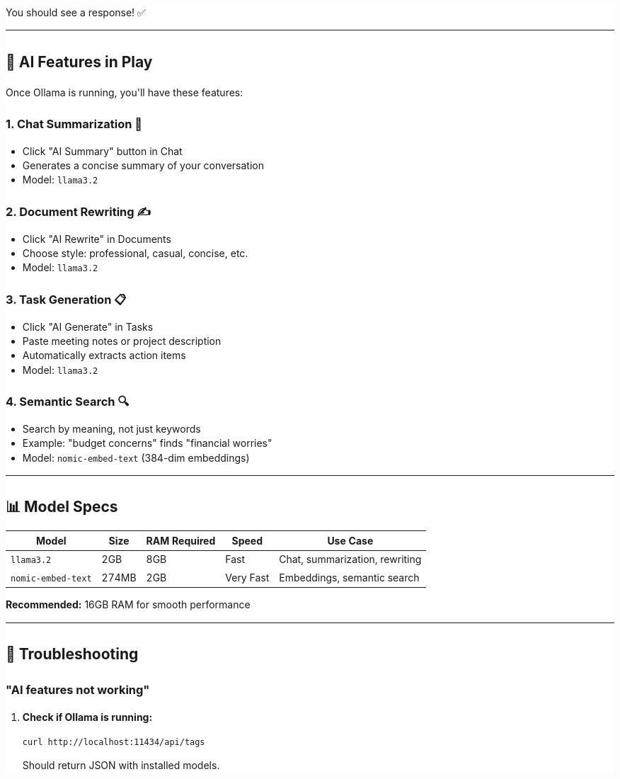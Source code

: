You should see a response! ✅

---

## 🎯 AI Features in Play

Once Ollama is running, you'll have these features:

### 1. **Chat Summarization** 💬
- Click "AI Summary" button in Chat
- Generates a concise summary of your conversation
- Model: `llama3.2`

### 2. **Document Rewriting** ✍️
- Click "AI Rewrite" in Documents
- Choose style: professional, casual, concise, etc.
- Model: `llama3.2`

### 3. **Task Generation** 📋
- Click "AI Generate" in Tasks
- Paste meeting notes or project description
- Automatically extracts action items
- Model: `llama3.2`

### 4. **Semantic Search** 🔍
- Search by meaning, not just keywords
- Example: "budget concerns" finds "financial worries"
- Model: `nomic-embed-text` (384-dim embeddings)

---

## 📊 Model Specs

| Model | Size | RAM Required | Speed | Use Case |
|-------|------|--------------|-------|----------|
| `llama3.2` | 2GB | 8GB | Fast | Chat, summarization, rewriting |
| `nomic-embed-text` | 274MB | 2GB | Very Fast | Embeddings, semantic search |

**Recommended:** 16GB RAM for smooth performance

---

## 🐛 Troubleshooting

### "AI features not working"

1. **Check if Ollama is running:**
   ```bash
   curl http://localhost:11434/api/tags
   ```
   Should return JSON with installed models.
